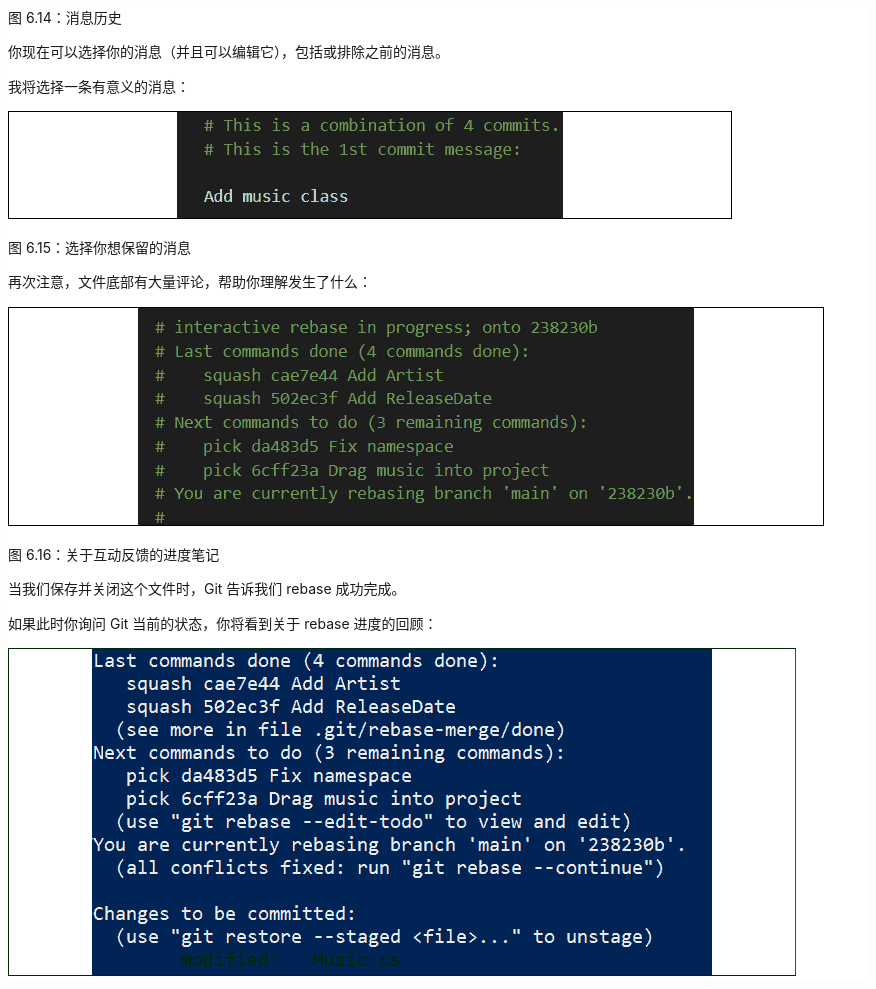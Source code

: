 图 6.14：消息历史

你现在可以选择你的消息（并且可以编辑它），包括或排除之前的消息。

我将选择一条有意义的消息：

![](img/B17741_06_15.png)

图 6.15：选择你想保留的消息

再次注意，文件底部有大量评论，帮助你理解发生了什么：

![](img/B17741_06_16.png)

图 6.16：关于互动反馈的进度笔记

当我们保存并关闭这个文件时，Git 告诉我们 rebase 成功完成。

如果此时你询问 Git 当前的状态，你将看到关于 rebase 进度的回顾：

![](img/B17741_06_17.png)
